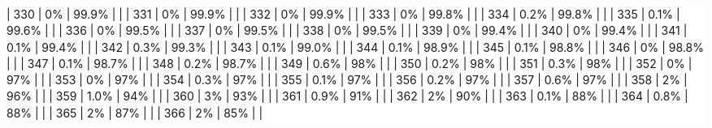 | 330 | 0% | 99.9% |  |
| 331 | 0% | 99.9% |  |
| 332 | 0% | 99.9% |  |
| 333 | 0% | 99.8% |  |
| 334 | 0.2% | 99.8% |  |
| 335 | 0.1% | 99.6% |  |
| 336 | 0% | 99.5% |  |
| 337 | 0% | 99.5% |  |
| 338 | 0% | 99.5% |  |
| 339 | 0% | 99.4% |  |
| 340 | 0% | 99.4% |  |
| 341 | 0.1% | 99.4% |  |
| 342 | 0.3% | 99.3% |  |
| 343 | 0.1% | 99.0% |  |
| 344 | 0.1% | 98.9% |  |
| 345 | 0.1% | 98.8% |  |
| 346 | 0% | 98.8% |  |
| 347 | 0.1% | 98.7% |  |
| 348 | 0.2% | 98.7% |  |
| 349 | 0.6% | 98% |  |
| 350 | 0.2% | 98% |  |
| 351 | 0.3% | 98% |  |
| 352 | 0% | 97% |  |
| 353 | 0% | 97% |  |
| 354 | 0.3% | 97% |  |
| 355 | 0.1% | 97% |  |
| 356 | 0.2% | 97% |  |
| 357 | 0.6% | 97% |  |
| 358 | 2% | 96% |  |
| 359 | 1.0% | 94% |  |
| 360 | 3% | 93% |  |
| 361 | 0.9% | 91% |  |
| 362 | 2% | 90% |  |
| 363 | 0.1% | 88% |  |
| 364 | 0.8% | 88% |  |
| 365 | 2% | 87% |  |
| 366 | 2% | 85% |  |